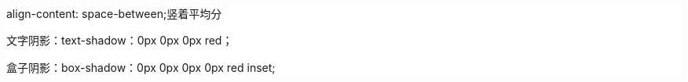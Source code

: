 align-content: space-between;竖着平均分

文字阴影：text-shadow：0px 0px 0px red；

盒子阴影：box-shadow：0px 0px 0px 0px red inset;





































